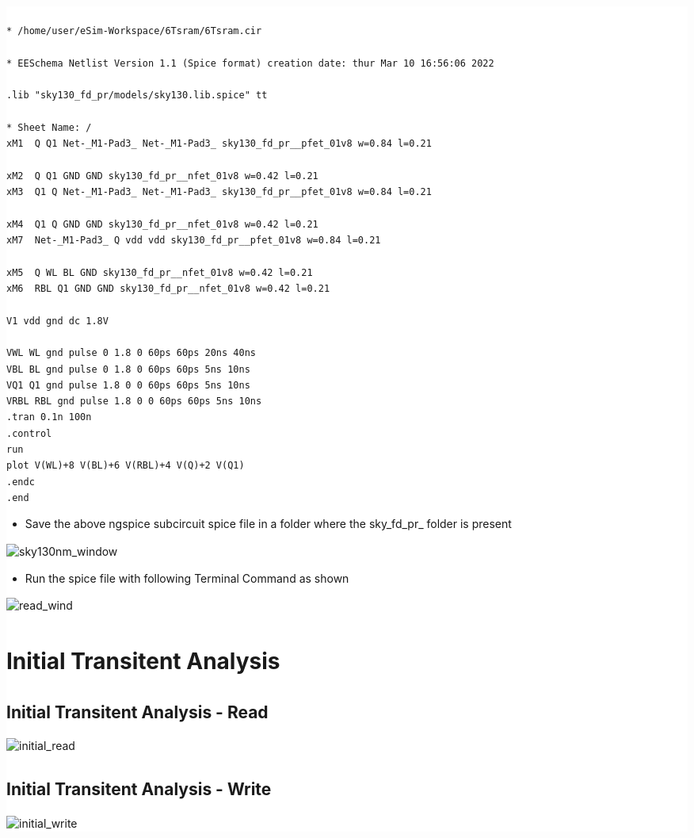 ```

* /home/user/eSim-Workspace/6Tsram/6Tsram.cir

* EESchema Netlist Version 1.1 (Spice format) creation date: thur Mar 10 16:56:06 2022

.lib "sky130_fd_pr/models/sky130.lib.spice" tt

* Sheet Name: /
xM1  Q Q1 Net-_M1-Pad3_ Net-_M1-Pad3_ sky130_fd_pr__pfet_01v8 w=0.84 l=0.21 
		
xM2  Q Q1 GND GND sky130_fd_pr__nfet_01v8 w=0.42 l=0.21		
xM3  Q1 Q Net-_M1-Pad3_ Net-_M1-Pad3_ sky130_fd_pr__pfet_01v8 w=0.84 l=0.21
		
xM4  Q1 Q GND GND sky130_fd_pr__nfet_01v8 w=0.42 l=0.21	
xM7  Net-_M1-Pad3_ Q vdd vdd sky130_fd_pr__pfet_01v8 w=0.84 l=0.21
	
xM5  Q WL BL GND sky130_fd_pr__nfet_01v8 w=0.42 l=0.21
xM6  RBL Q1 GND GND sky130_fd_pr__nfet_01v8 w=0.42 l=0.21

V1 vdd gnd dc 1.8V

VWL WL gnd pulse 0 1.8 0 60ps 60ps 20ns 40ns
VBL BL gnd pulse 0 1.8 0 60ps 60ps 5ns 10ns
VQ1 Q1 gnd pulse 1.8 0 0 60ps 60ps 5ns 10ns
VRBL RBL gnd pulse 1.8 0 0 60ps 60ps 5ns 10ns
.tran 0.1n 100n 
.control
run
plot V(WL)+8 V(BL)+6 V(RBL)+4 V(Q)+2 V(Q1)
.endc
.end

```

* Save the above ngspice subcircuit spice file in a folder where the sky_fd_pr_ folder is present

![sky130nm_window](https://user-images.githubusercontent.com/88897605/157734314-69052973-f39f-49b1-9717-0a1be9557213.png)


* Run the spice file with following Terminal Command as shown 

![read_wind](https://user-images.githubusercontent.com/88897605/157734543-ddeabb66-4489-40f5-a4ab-ee6aee72ae5b.png)

# Initial Transitent Analysis

## Initial Transitent Analysis - Read
![initial_read](https://user-images.githubusercontent.com/88897605/157734831-abe7c990-48de-479e-a913-77b5a4111fc9.png)


## Initial Transitent Analysis - Write
![initial_write](https://user-images.githubusercontent.com/88897605/157734846-837f4acf-43e5-431c-8665-9512af5cfde3.png)
